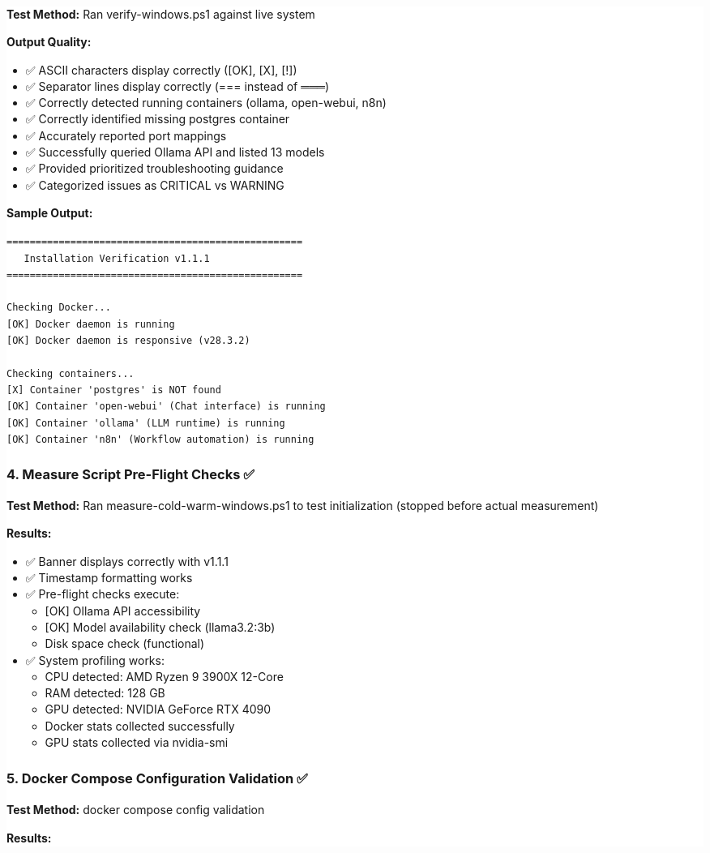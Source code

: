 **Test Method:** Ran verify-windows.ps1 against live system

**Output Quality:**
- ✅ ASCII characters display correctly ([OK], [X], [!])
- ✅ Separator lines display correctly (=== instead of ═══)
- ✅ Correctly detected running containers (ollama, open-webui, n8n)
- ✅ Correctly identified missing postgres container
- ✅ Accurately reported port mappings
- ✅ Successfully queried Ollama API and listed 13 models
- ✅ Provided prioritized troubleshooting guidance
- ✅ Categorized issues as CRITICAL vs WARNING

**Sample Output:**
```
===================================================
   Installation Verification v1.1.1
===================================================

Checking Docker...
[OK] Docker daemon is running
[OK] Docker daemon is responsive (v28.3.2)

Checking containers...
[X] Container 'postgres' is NOT found
[OK] Container 'open-webui' (Chat interface) is running
[OK] Container 'ollama' (LLM runtime) is running
[OK] Container 'n8n' (Workflow automation) is running
```

### 4. Measure Script Pre-Flight Checks ✅

**Test Method:** Ran measure-cold-warm-windows.ps1 to test initialization (stopped before actual measurement)

**Results:**
- ✅ Banner displays correctly with v1.1.1
- ✅ Timestamp formatting works
- ✅ Pre-flight checks execute:
  - [OK] Ollama API accessibility
  - [OK] Model availability check (llama3.2:3b)
  - Disk space check (functional)
- ✅ System profiling works:
  - CPU detected: AMD Ryzen 9 3900X 12-Core
  - RAM detected: 128 GB
  - GPU detected: NVIDIA GeForce RTX 4090
  - Docker stats collected successfully
  - GPU stats collected via nvidia-smi

### 5. Docker Compose Configuration Validation ✅

**Test Method:** docker compose config validation

**Results:**
